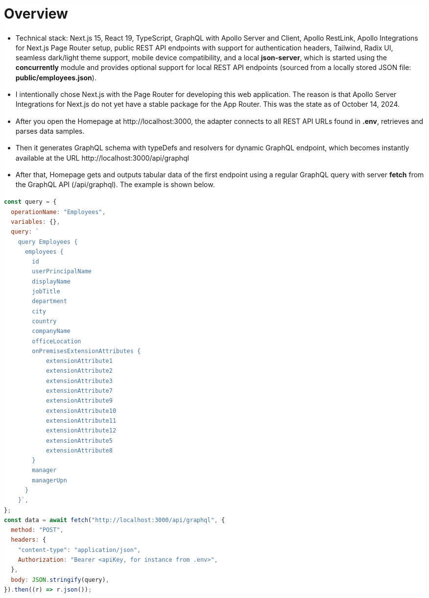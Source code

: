 # Overview

- Technical stack: Next.js 15, React 19, TypeScript, GraphQL with Apollo Server and Client, Apollo RestLink, Apollo Integrations for Next.js Page Router setup, public REST API endpoints with support for authentication headers, Tailwind, Radix UI, seamless dark/light theme support, mobile device compatibility, and a local **json-server**, which is started using the **concurrently** module and provides optional support for local REST API endpoints (sourced from a locally stored JSON file: **public/employees.json**).

- I intentionally chose Next.js with the Page Router for developing this web application. The reason is that Apollo Server Integrations for Next.js do not yet have a stable package for the App Router. This was the state as of October 14, 2024.

- After you open the Homepage at http://localhost:3000, the adapter connects to all REST API URLs found in **.env**, retrieves and parses data samples.

- Then it generates GraphQL schema with typeDefs and resolvers for dynamic GraphQL endpoint, which becomes instantly available
  at the URL http://localhost:3000/api/graphql

- After that, Homepage gets and outputs tabular data of the first endpoint using a regular GraphQL query with server **fetch** from the GraphQL API (/api/graphql). The example is shown below.

```javascript
const query = {
  operationName: "Employees",
  variables: {},
  query: `
    query Employees {
      employees {
        id
        userPrincipalName
        displayName
        jobTitle
        department
        city
        country
        companyName
        officeLocation
        onPremisesExtensionAttributes {
            extensionAttribute1
            extensionAttribute2
            extensionAttribute3
            extensionAttribute7
            extensionAttribute9
            extensionAttribute10
            extensionAttribute11
            extensionAttribute12
            extensionAttribute5
            extensionAttribute8
        }
        manager
        managerUpn
      }
    }`,
};
const data = await fetch("http://localhost:3000/api/graphql", {
  method: "POST",
  headers: {
    "content-type": "application/json",
    Authorization: "Bearer <apiKey, for instance from .env>",
  },
  body: JSON.stringify(query),
}).then((r) => r.json());
```